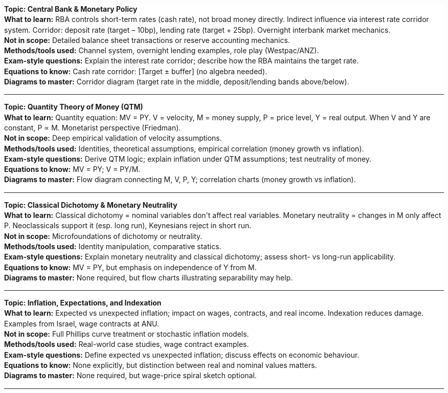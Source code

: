 
**Topic: Central Bank & Monetary Policy**  
**What to learn:** RBA controls short-term rates (cash rate), not broad money directly. Indirect influence via interest rate corridor system. Corridor: deposit rate (target – 10bp), lending rate (target + 25bp). Overnight interbank market mechanics.  
**Not in scope:** Detailed balance sheet transactions or reserve accounting mechanics.  
**Methods/tools used:** Channel system, overnight lending examples, role play (Westpac/ANZ).  
**Exam-style questions:** Explain the interest rate corridor; describe how the RBA maintains the target rate.  
**Equations to know:** Cash rate corridor: [Target ± buffer] (no algebra needed).  
**Diagrams to master:** Corridor diagram (target rate in the middle, deposit/lending bands above/below).

---

**Topic: Quantity Theory of Money (QTM)**  
**What to learn:** Quantity equation: MV = PY. V = velocity, M = money supply, P = price level, Y = real output. When V and Y are constant, P ∝ M. Monetarist perspective (Friedman).  
**Not in scope:** Deep empirical validation of velocity assumptions.  
**Methods/tools used:** Identities, theoretical assumptions, empirical correlation (money growth vs inflation).  
**Exam-style questions:** Derive QTM logic; explain inflation under QTM assumptions; test neutrality of money.  
**Equations to know:** MV = PY; V = PY/M.  
**Diagrams to master:** Flow diagram connecting M, V, P, Y; correlation charts (money growth vs inflation).

---

**Topic: Classical Dichotomy & Monetary Neutrality**  
**What to learn:** Classical dichotomy = nominal variables don't affect real variables. Monetary neutrality = changes in M only affect P. Neoclassicals support it (esp. long run), Keynesians reject in short run.  
**Not in scope:** Microfoundations of dichotomy or neutrality.  
**Methods/tools used:** Identity manipulation, comparative statics.  
**Exam-style questions:** Explain monetary neutrality and classical dichotomy; assess short- vs long-run applicability.  
**Equations to know:** MV = PY, but emphasis on independence of Y from M.  
**Diagrams to master:** None required, but flow charts illustrating separability may help.

---

**Topic: Inflation, Expectations, and Indexation**  
**What to learn:** Expected vs unexpected inflation; impact on wages, contracts, and real income. Indexation reduces damage. Examples from Israel, wage contracts at ANU.  
**Not in scope:** Full Phillips curve treatment or stochastic inflation models.  
**Methods/tools used:** Real-world case studies, wage contract examples.  
**Exam-style questions:** Define expected vs unexpected inflation; discuss effects on economic behaviour.  
**Equations to know:** None explicitly, but distinction between real and nominal values matters.  
**Diagrams to master:** None required, but wage-price spiral sketch optional.

---
